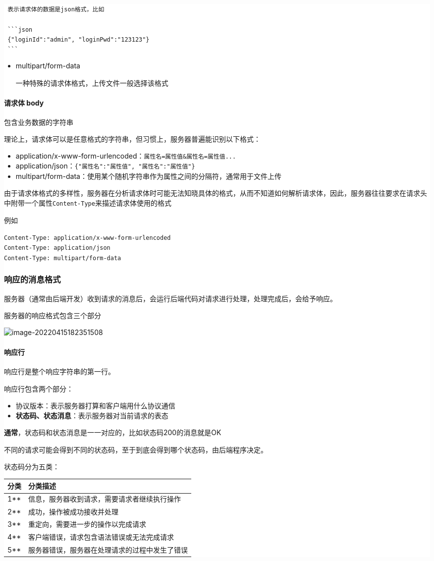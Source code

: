      表示请求体的数据是json格式，比如

     ```json
     {"loginId":"admin", "loginPwd":"123123"}
     ```

   - multipart/form-data

     一种特殊的请求体格式，上传文件一般选择该格式



#### 请求体 body

包含业务数据的字符串

理论上，请求体可以是任意格式的字符串，但习惯上，服务器普遍能识别以下格式：

- application/x-www-form-urlencoded：```属性名=属性值&属性名=属性值...```
- application/json：```{"属性名":"属性值", "属性名":"属性值"}```
- multipart/form-data：使用某个随机字符串作为属性之间的分隔符，通常用于文件上传

由于请求体格式的多样性，服务器在分析请求体时可能无法知晓具体的格式，从而不知道如何解析请求体，因此，服务器往往要求在请求头中附带一个属性```Content-Type```来描述请求体使用的格式

例如

```
Content-Type: application/x-www-form-urlencoded
Content-Type: application/json
Content-Type: multipart/form-data
```



### 响应的消息格式

服务器（通常由后端开发）收到请求的消息后，会运行后端代码对请求进行处理，处理完成后，会给予响应。

服务器的响应格式包含三个部分

![image-20220415182351508](https://qwq9527.gitee.io/resource/imgs/20220510155742.png)

#### 响应行

响应行是整个响应字符串的第一行。

响应行包含两个部分：

- 协议版本：表示服务器打算和客户端用什么协议通信
- **状态码、状态消息**：表示服务器对当前请求的表态

**通常**，状态码和状态消息是一一对应的，比如状态码200的消息就是OK

不同的请求可能会得到不同的状态码，至于到底会得到哪个状态码，由后端程序决定。

状态码分为五类：

| 分类 | 分类描述                                       |
| :--- | :--------------------------------------------- |
| 1**  | 信息，服务器收到请求，需要请求者继续执行操作   |
| 2**  | 成功，操作被成功接收并处理                     |
| 3**  | 重定向，需要进一步的操作以完成请求             |
| 4**  | 客户端错误，请求包含语法错误或无法完成请求     |
| 5**  | 服务器错误，服务器在处理请求的过程中发生了错误 |
